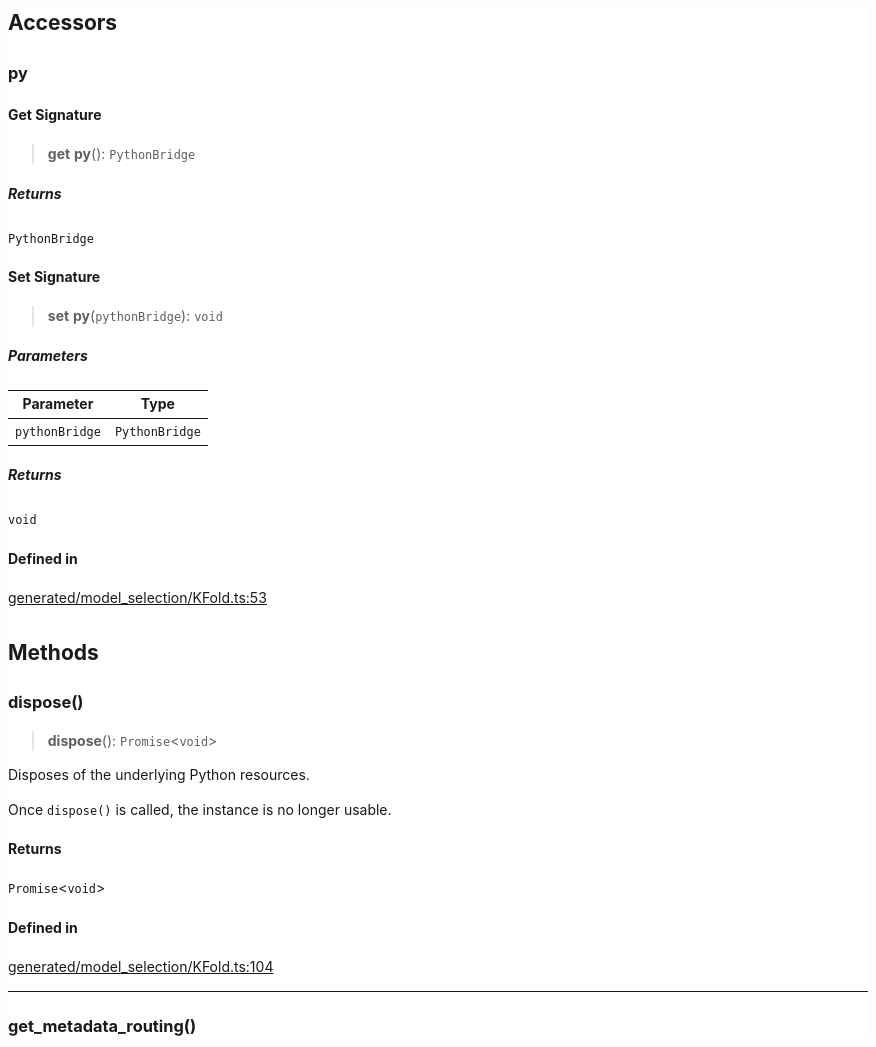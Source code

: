 ## Accessors

### py

#### Get Signature

> **get** **py**(): `PythonBridge`

##### Returns

`PythonBridge`

#### Set Signature

> **set** **py**(`pythonBridge`): `void`

##### Parameters

| Parameter | Type |
| ------ | ------ |
| `pythonBridge` | `PythonBridge` |

##### Returns

`void`

#### Defined in

[generated/model\_selection/KFold.ts:53](https://github.com/transitive-bullshit/scikit-learn-ts/blob/bab9a6d8b9738b16b8b9ba0b3f7cea1495d968d8/packages/sklearn/src/generated/model_selection/KFold.ts#L53)

## Methods

### dispose()

> **dispose**(): `Promise`\<`void`\>

Disposes of the underlying Python resources.

Once `dispose()` is called, the instance is no longer usable.

#### Returns

`Promise`\<`void`\>

#### Defined in

[generated/model\_selection/KFold.ts:104](https://github.com/transitive-bullshit/scikit-learn-ts/blob/bab9a6d8b9738b16b8b9ba0b3f7cea1495d968d8/packages/sklearn/src/generated/model_selection/KFold.ts#L104)

***

### get\_metadata\_routing()
